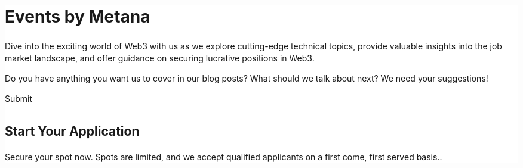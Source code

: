

Events by Metana
================

 





 Dive into the exciting world of Web3 with us as we explore cutting-edge technical topics, provide valuable insights into the job market landscape, and offer guidance on securing lucrative positions in Web3. 

 




 





 







Do you have anything you want us to cover in our blog posts? What should we talk about next? We need your suggestions! 
 





Submit
















Start Your  Application
-----------------------

 






Secure your spot now. Spots are limited, and we accept qualified applicants on a first come, first served basis..




 





